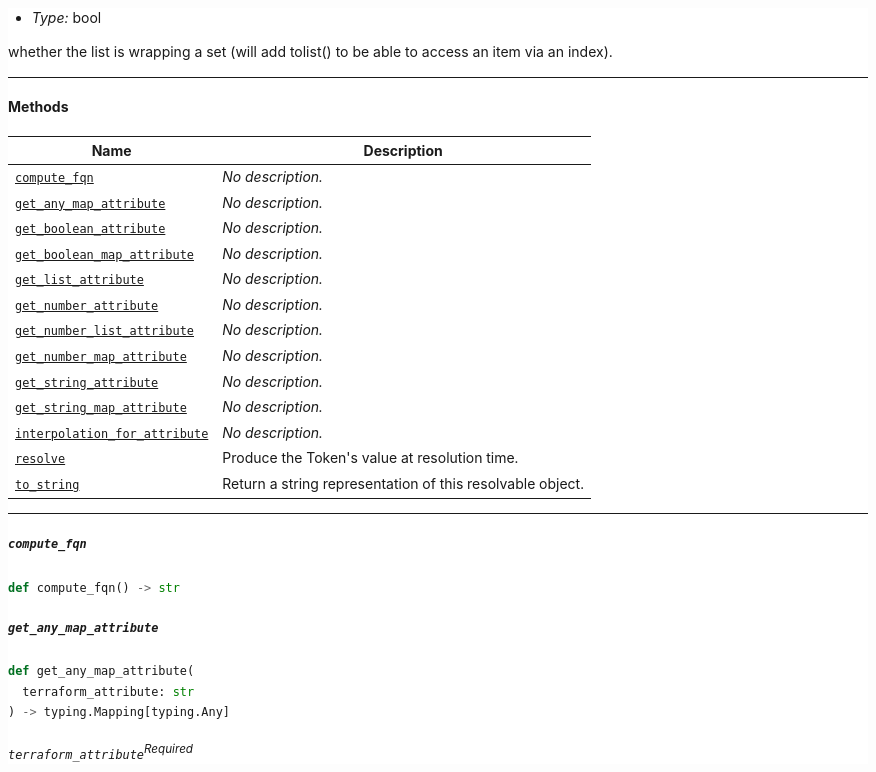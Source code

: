 - *Type:* bool

whether the list is wrapping a set (will add tolist() to be able to access an item via an index).

---

#### Methods <a name="Methods" id="Methods"></a>

| **Name** | **Description** |
| --- | --- |
| <code><a href="#@cdktf/provider-okta.dataOktaAppSaml.DataOktaAppSamlAttributeStatementsOutputReference.computeFqn">compute_fqn</a></code> | *No description.* |
| <code><a href="#@cdktf/provider-okta.dataOktaAppSaml.DataOktaAppSamlAttributeStatementsOutputReference.getAnyMapAttribute">get_any_map_attribute</a></code> | *No description.* |
| <code><a href="#@cdktf/provider-okta.dataOktaAppSaml.DataOktaAppSamlAttributeStatementsOutputReference.getBooleanAttribute">get_boolean_attribute</a></code> | *No description.* |
| <code><a href="#@cdktf/provider-okta.dataOktaAppSaml.DataOktaAppSamlAttributeStatementsOutputReference.getBooleanMapAttribute">get_boolean_map_attribute</a></code> | *No description.* |
| <code><a href="#@cdktf/provider-okta.dataOktaAppSaml.DataOktaAppSamlAttributeStatementsOutputReference.getListAttribute">get_list_attribute</a></code> | *No description.* |
| <code><a href="#@cdktf/provider-okta.dataOktaAppSaml.DataOktaAppSamlAttributeStatementsOutputReference.getNumberAttribute">get_number_attribute</a></code> | *No description.* |
| <code><a href="#@cdktf/provider-okta.dataOktaAppSaml.DataOktaAppSamlAttributeStatementsOutputReference.getNumberListAttribute">get_number_list_attribute</a></code> | *No description.* |
| <code><a href="#@cdktf/provider-okta.dataOktaAppSaml.DataOktaAppSamlAttributeStatementsOutputReference.getNumberMapAttribute">get_number_map_attribute</a></code> | *No description.* |
| <code><a href="#@cdktf/provider-okta.dataOktaAppSaml.DataOktaAppSamlAttributeStatementsOutputReference.getStringAttribute">get_string_attribute</a></code> | *No description.* |
| <code><a href="#@cdktf/provider-okta.dataOktaAppSaml.DataOktaAppSamlAttributeStatementsOutputReference.getStringMapAttribute">get_string_map_attribute</a></code> | *No description.* |
| <code><a href="#@cdktf/provider-okta.dataOktaAppSaml.DataOktaAppSamlAttributeStatementsOutputReference.interpolationForAttribute">interpolation_for_attribute</a></code> | *No description.* |
| <code><a href="#@cdktf/provider-okta.dataOktaAppSaml.DataOktaAppSamlAttributeStatementsOutputReference.resolve">resolve</a></code> | Produce the Token's value at resolution time. |
| <code><a href="#@cdktf/provider-okta.dataOktaAppSaml.DataOktaAppSamlAttributeStatementsOutputReference.toString">to_string</a></code> | Return a string representation of this resolvable object. |

---

##### `compute_fqn` <a name="compute_fqn" id="@cdktf/provider-okta.dataOktaAppSaml.DataOktaAppSamlAttributeStatementsOutputReference.computeFqn"></a>

```python
def compute_fqn() -> str
```

##### `get_any_map_attribute` <a name="get_any_map_attribute" id="@cdktf/provider-okta.dataOktaAppSaml.DataOktaAppSamlAttributeStatementsOutputReference.getAnyMapAttribute"></a>

```python
def get_any_map_attribute(
  terraform_attribute: str
) -> typing.Mapping[typing.Any]
```

###### `terraform_attribute`<sup>Required</sup> <a name="terraform_attribute" id="@cdktf/provider-okta.dataOktaAppSaml.DataOktaAppSamlAttributeStatementsOutputReference.getAnyMapAttribute.parameter.terraformAttribute"></a>
